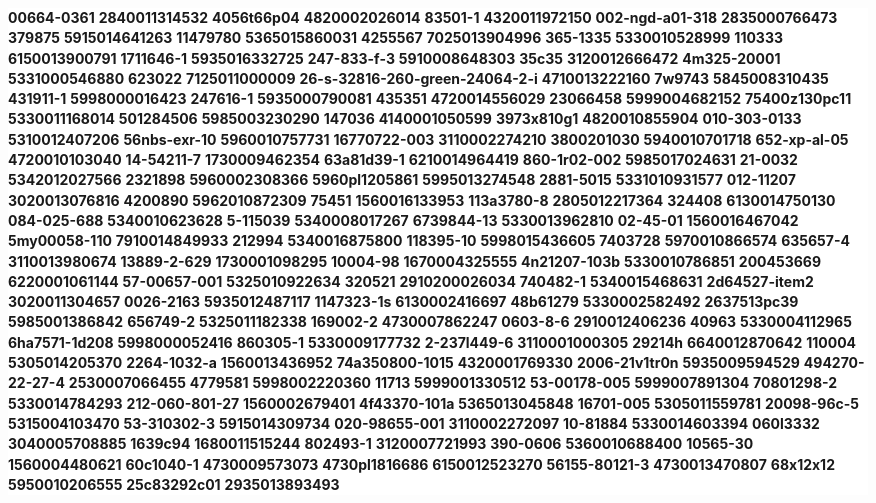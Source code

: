 **00664-0361**    **2840011314532**    **4056t66p04**    **4820002026014**    **83501-1**    **4320011972150**
**002-ngd-a01-318**    **2835000766473**    **379875**    **5915014641263**    **11479780**    **5365015860031**
**4255567**    **7025013904996**    **365-1335**    **5330010528999**    **110333**    **6150013900791**
**1711646-1**    **5935016332725**    **247-833-f-3**    **5910008648303**    **35c35**    **3120012666472**
**4m325-20001**    **5331000546880**    **623022**    **7125011000009**    **26-s-32816-260-green-24064-2-i**    **4710013222160**
**7w9743**    **5845008310435**    **431911-1**    **5998000016423**    **247616-1**    **5935000790081**
**435351**    **4720014556029**    **23066458**    **5999004682152**    **75400z130pc11**    **5330011168014**
**501284506**    **5985003230290**    **147036**    **4140001050599**    **3973x810g1**    **4820010855904**
**010-303-0133**    **5310012407206**    **56nbs-exr-10**    **5960010757731**    **16770722-003**    **3110002274210**
**3800201030**    **5940010701718**    **652-xp-al-05**    **4720010103040**    **14-54211-7**    **1730009462354**
**63a81d39-1**    **6210014964419**    **860-1r02-002**    **5985017024631**    **21-0032**    **5342012027566**
**2321898**    **5960002308366**    **5960pl1205861**    **5995013274548**    **2881-5015**    **5331010931577**
**012-11207**    **3020013076816**    **4200890**    **5962010872309**    **75451**    **1560016133953**
**113a3780-8**    **2805012217364**    **324408**    **6130014750130**    **084-025-688**    **5340010623628**
**5-115039**    **5340008017267**    **6739844-13**    **5330013962810**    **02-45-01**    **1560016467042**
**5my00058-110**    **7910014849933**    **212994**    **5340016875800**    **118395-10**    **5998015436605**
**7403728**    **5970010866574**    **635657-4**    **3110013980674**    **13889-2-629**    **1730001098295**
**10004-98**    **1670004325555**    **4n21207-103b**    **5330010786851**    **200453669**    **6220001061144**
**57-00657-001**    **5325010922634**    **320521**    **2910200026034**    **740482-1**    **5340015468631**
**2d64527-item2**    **3020011304657**    **0026-2163**    **5935012487117**    **1147323-1s**    **6130002416697**
**48b61279**    **5330002582492**    **2637513pc39**    **5985001386842**    **656749-2**    **5325011182338**
**169002-2**    **4730007862247**    **0603-8-6**    **2910012406236**    **40963**    **5330004112965**
**6ha7571-1d208**    **5998000052416**    **860305-1**    **5330009177732**    **2-237l449-6**    **3110001000305**
**29214h**    **6640012870642**    **110004**    **5305014205370**    **2264-1032-a**    **1560013436952**
**74a350800-1015**    **4320001769330**    **2006-21v1tr0n**    **5935009594529**    **494270-22-27-4**    **2530007066455**
**4779581**    **5998002220360**    **11713**    **5999001330512**    **53-00178-005**    **5999007891304**
**70801298-2**    **5330014784293**    **212-060-801-27**    **1560002679401**    **4f43370-101a**    **5365013045848**
**16701-005**    **5305011559781**    **20098-96c-5**    **5315004103470**    **53-310302-3**    **5915014309734**
**020-98655-001**    **3110002272097**    **10-81884**    **5330014603394**    **060l3332**    **3040005708885**
**1639c94**    **1680011515244**    **802493-1**    **3120007721993**    **390-0606**    **5360010688400**
**10565-30**    **1560004480621**    **60c1040-1**    **4730009573073**    **4730pl1816686**    **6150012523270**
**56155-80121-3**    **4730013470807**    **68x12x12**    **5950010206555**    **25c83292c01**    **2935013893493**